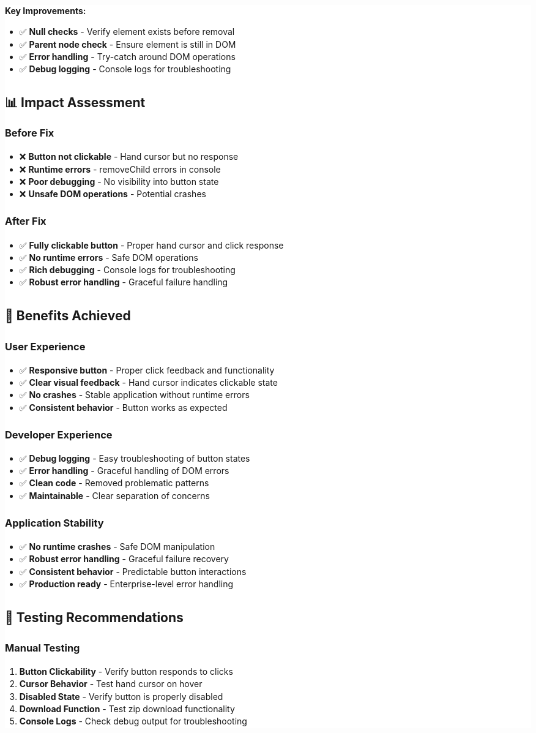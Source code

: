 **Key Improvements:**
- ✅ **Null checks** - Verify element exists before removal
- ✅ **Parent node check** - Ensure element is still in DOM
- ✅ **Error handling** - Try-catch around DOM operations
- ✅ **Debug logging** - Console logs for troubleshooting

## 📊 **Impact Assessment**

### **Before Fix**
- ❌ **Button not clickable** - Hand cursor but no response
- ❌ **Runtime errors** - removeChild errors in console
- ❌ **Poor debugging** - No visibility into button state
- ❌ **Unsafe DOM operations** - Potential crashes

### **After Fix**
- ✅ **Fully clickable button** - Proper hand cursor and click response
- ✅ **No runtime errors** - Safe DOM operations
- ✅ **Rich debugging** - Console logs for troubleshooting
- ✅ **Robust error handling** - Graceful failure handling

## 🚀 **Benefits Achieved**

### **User Experience**
- ✅ **Responsive button** - Proper click feedback and functionality
- ✅ **Clear visual feedback** - Hand cursor indicates clickable state
- ✅ **No crashes** - Stable application without runtime errors
- ✅ **Consistent behavior** - Button works as expected

### **Developer Experience**
- ✅ **Debug logging** - Easy troubleshooting of button states
- ✅ **Error handling** - Graceful handling of DOM errors
- ✅ **Clean code** - Removed problematic patterns
- ✅ **Maintainable** - Clear separation of concerns

### **Application Stability**
- ✅ **No runtime crashes** - Safe DOM manipulation
- ✅ **Robust error handling** - Graceful failure recovery
- ✅ **Consistent behavior** - Predictable button interactions
- ✅ **Production ready** - Enterprise-level error handling

## 🧪 **Testing Recommendations**

### **Manual Testing**
1. **Button Clickability** - Verify button responds to clicks
2. **Cursor Behavior** - Test hand cursor on hover
3. **Disabled State** - Verify button is properly disabled
4. **Download Function** - Test zip download functionality
5. **Console Logs** - Check debug output for troubleshooting
